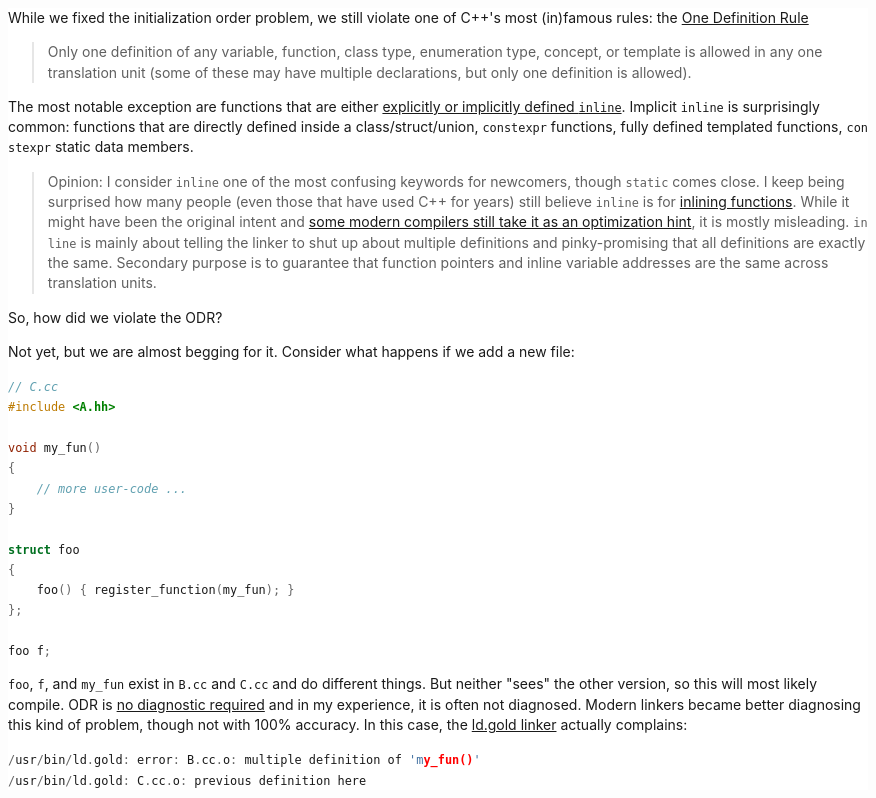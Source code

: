 While we fixed the initialization order problem, we still violate one of C++'s most (in)famous rules: the [One Definition Rule](https://en.cppreference.com/w/cpp/language/definition#One_Definition_Rule)

> Only one definition of any variable, function, class type, enumeration type, concept, or template is allowed in any one translation unit (some of these may have multiple declarations, but only one definition is allowed).

The most notable exception are functions that are either [explicitly or implicitly defined `inline`](https://en.cppreference.com/w/cpp/language/inline).
Implicit `inline` is surprisingly common: functions that are directly defined inside a class/struct/union, `constexpr` functions, fully defined templated functions, `constexpr` static data members.

> Opinion: I consider `inline` one of the most confusing keywords for newcomers, though `static` comes close.
> I keep being surprised how many people (even those that have used C++ for years) still believe `inline` is for [inlining functions](https://en.wikipedia.org/wiki/Inline_expansion).
> While it might have been the original intent and [some modern compilers still take it as an optimization hint](https://blog.tartanllama.xyz/inline-hints/), it is mostly misleading.
> `inline` is mainly about telling the linker to shut up about multiple definitions and pinky-promising that all definitions are exactly the same.
> Secondary purpose is to guarantee that function pointers and inline variable addresses are the same across translation units.

So, how did we violate the ODR?

Not yet, but we are almost begging for it.
Consider what happens if we add a new file:

```cpp
// C.cc
#include <A.hh>

void my_fun()
{
    // more user-code ...
}

struct foo
{
    foo() { register_function(my_fun); }
};

foo f;
```

`foo`, `f`, and `my_fun` exist in `B.cc` and `C.cc` and do different things.
But neither "sees" the other version, so this will most likely compile.
ODR is [no diagnostic required](https://en.cppreference.com/w/cpp/language/ndr) and in my experience, it is often not diagnosed.
Modern linkers became better diagnosing this kind of problem, though not with 100% accuracy.
In this case, the [ld.gold linker](https://en.wikipedia.org/wiki/Gold_(linker)) actually complains:

```cpp
/usr/bin/ld.gold: error: B.cc.o: multiple definition of 'my_fun()'
/usr/bin/ld.gold: C.cc.o: previous definition here
```
